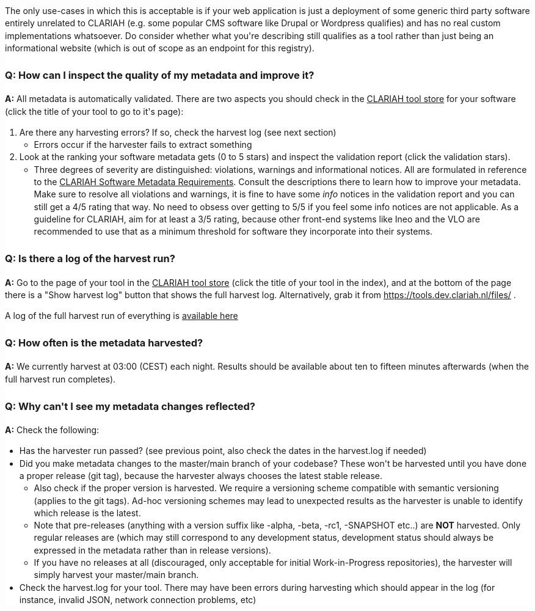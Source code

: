 The only use-cases in which this is acceptable is if your web application is
just a deployment of some generic third party software entirely unrelated to
CLARIAH (e.g. some popular CMS software like Drupal or Wordpress qualifies) and
has no real custom implementations whatsoever. Do consider whether what you're
describing still qualifies as a tool rather than just being an informational
website (which is out of scope as an endpoint for this registry).

### Q: How can I inspect the quality of my metadata and improve it?

**A:** All metadata is automatically validated. There are two aspects you should check in the [CLARIAH tool
store](https://tools.dev.clariah.nl) for your software (click the title of your tool to go to it's page):

1. Are there any harvesting errors? If so, check the harvest log (see next section)
    * Errors occur if the harvester fails to extract something
2. Look at the ranking your software metadata gets (0 to 5 stars) and inspect the validation report (click the validation stars).
    * Three degrees of severity are distinguished: violations, warnings and informational notices. All are formulated in reference to the [CLARIAH Software Metadata Requirements](https://github.com/CLARIAH/clariah-plus/blob/main/requirements/software-metadata-requirements.md). Consult the descriptions there to learn how to improve your metadata. Make sure to resolve all violations and warnings, it is fine to have some *info* notices in the validation report and you can still get a 4/5 rating that way. No need to obsess over getting to 5/5 if you feel some info notices are not applicable. As a guideline for CLARIAH, aim for at least a 3/5 rating, because other front-end systems like Ineo and the VLO are recommended to use that as a minimum threshold for software they incorporate into their systems.

### Q: Is there a log of the harvest run?

**A:** Go to the page of your tool in the [CLARIAH tool
store](https://tools.dev.clariah.nl) (click the title of your tool in the
index), and at the bottom of the page there is a "Show harvest log" button that
shows the full harvest log. Alternatively, grab it from https://tools.dev.clariah.nl/files/ .

A log of the full harvest run of everything is [available here](https://tools.dev.clariah.nl/files/harvest.log)

### Q: How often is the metadata harvested?

**A:** We currently harvest at 03:00 (CEST) each night. Results should be available about ten to fifteen minutes afterwards (when the full harvest run completes).

### Q: Why can't I see my metadata changes reflected?

**A:** Check the following:

* Has the harvester run passed? (see previous point, also check the dates in the harvest.log if needed)
* Did you make metadata changes to the master/main branch of your codebase? These won't be harvested until you have done a proper release (git tag), because the harvester always chooses the latest stable release.
    * Also check if the proper version is harvested. We require a versioning scheme compatible with semantic versioning (applies to the git tags). Ad-hoc versioning schemes may lead to unexpected results as the harvester is unable to identify which release is the latest.
    * Note that pre-releases (anything with a version suffix like -alpha, -beta, -rc1, -SNAPSHOT etc..) are **NOT** harvested. Only regular releases are (which may still correspond to any development status, development status should always be expressed in the metadata rather than in release versions).
    * If you have no releases at all (discouraged, only acceptable for initial Work-in-Progress repositories), the harvester will simply harvest your master/main branch.
* Check the harvest.log for your tool. There may have been errors during harvesting which should appear in the log (for instance, invalid JSON, network connection problems, etc)

